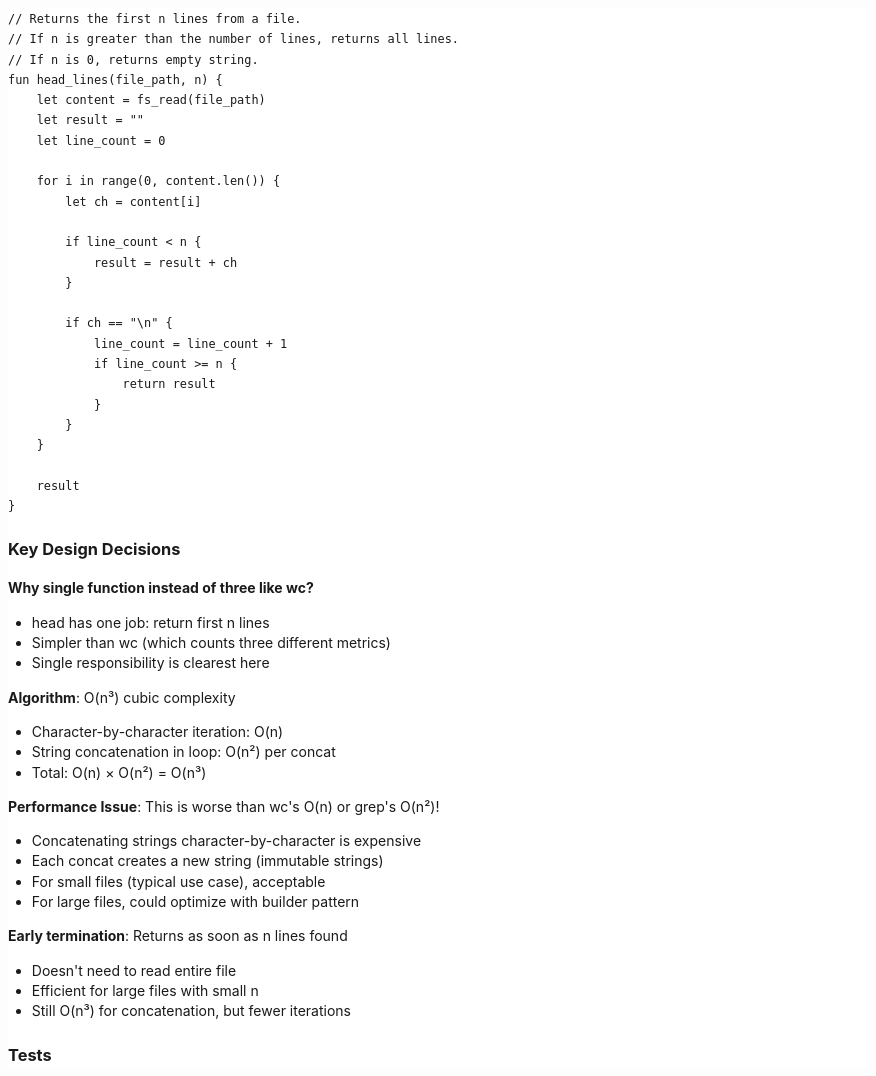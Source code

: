 ```ruchy
// Returns the first n lines from a file.
// If n is greater than the number of lines, returns all lines.
// If n is 0, returns empty string.
fun head_lines(file_path, n) {
    let content = fs_read(file_path)
    let result = ""
    let line_count = 0

    for i in range(0, content.len()) {
        let ch = content[i]

        if line_count < n {
            result = result + ch
        }

        if ch == "\n" {
            line_count = line_count + 1
            if line_count >= n {
                return result
            }
        }
    }

    result
}
```

### Key Design Decisions

**Why single function instead of three like wc?**
- head has one job: return first n lines
- Simpler than wc (which counts three different metrics)
- Single responsibility is clearest here

**Algorithm**: O(n³) cubic complexity
- Character-by-character iteration: O(n)
- String concatenation in loop: O(n²) per concat
- Total: O(n) × O(n²) = O(n³)

**Performance Issue**: This is worse than wc's O(n) or grep's O(n²)!
- Concatenating strings character-by-character is expensive
- Each concat creates a new string (immutable strings)
- For small files (typical use case), acceptable
- For large files, could optimize with builder pattern

**Early termination**: Returns as soon as n lines found
- Doesn't need to read entire file
- Efficient for large files with small n
- Still O(n³) for concatenation, but fewer iterations

### Tests
